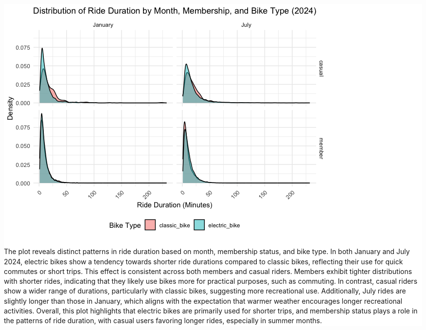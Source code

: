 ![](p8105_hw3_tq2171_files/figure-gfm/unnamed-chunk-31-1.png)

The plot reveals distinct patterns in ride duration based on month,
membership status, and bike type. In both January and July 2024,
electric bikes show a tendency towards shorter ride durations compared
to classic bikes, reflecting their use for quick commutes or short
trips. This effect is consistent across both members and casual riders.
Members exhibit tighter distributions with shorter rides, indicating
that they likely use bikes more for practical purposes, such as
commuting. In contrast, casual riders show a wider range of durations,
particularly with classic bikes, suggesting more recreational use.
Additionally, July rides are slightly longer than those in January,
which aligns with the expectation that warmer weather encourages longer
recreational activities. Overall, this plot highlights that electric
bikes are primarily used for shorter trips, and membership status plays
a role in the patterns of ride duration, with casual users favoring
longer rides, especially in summer months.
